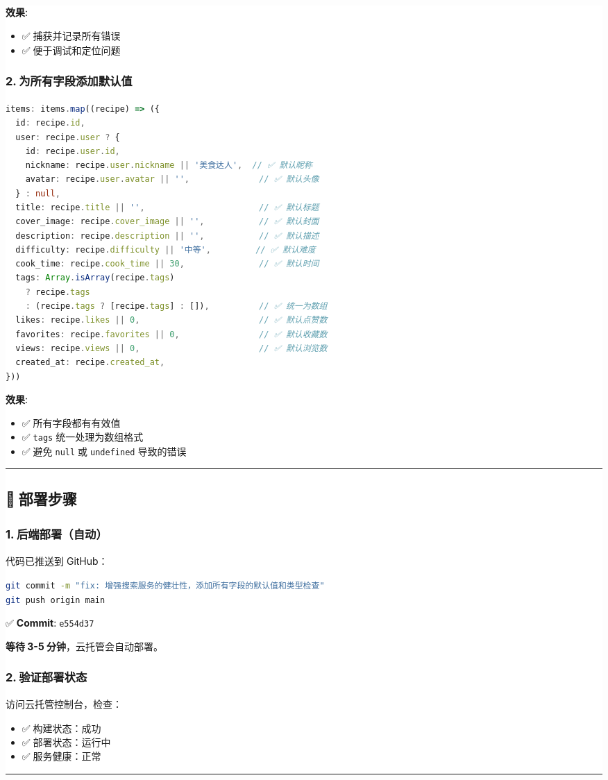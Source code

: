 **效果**:
- ✅ 捕获并记录所有错误
- ✅ 便于调试和定位问题

### 2. 为所有字段添加默认值

```typescript
items: items.map((recipe) => ({
  id: recipe.id,
  user: recipe.user ? {
    id: recipe.user.id,
    nickname: recipe.user.nickname || '美食达人',  // ✅ 默认昵称
    avatar: recipe.user.avatar || '',              // ✅ 默认头像
  } : null,
  title: recipe.title || '',                       // ✅ 默认标题
  cover_image: recipe.cover_image || '',           // ✅ 默认封面
  description: recipe.description || '',           // ✅ 默认描述
  difficulty: recipe.difficulty || '中等',         // ✅ 默认难度
  cook_time: recipe.cook_time || 30,               // ✅ 默认时间
  tags: Array.isArray(recipe.tags) 
    ? recipe.tags 
    : (recipe.tags ? [recipe.tags] : []),          // ✅ 统一为数组
  likes: recipe.likes || 0,                        // ✅ 默认点赞数
  favorites: recipe.favorites || 0,                // ✅ 默认收藏数
  views: recipe.views || 0,                        // ✅ 默认浏览数
  created_at: recipe.created_at,
}))
```

**效果**:
- ✅ 所有字段都有有效值
- ✅ `tags` 统一处理为数组格式
- ✅ 避免 `null` 或 `undefined` 导致的错误

---

## 🚀 部署步骤

### 1. 后端部署（自动）

代码已推送到 GitHub：
```bash
git commit -m "fix: 增强搜索服务的健壮性，添加所有字段的默认值和类型检查"
git push origin main
```

✅ **Commit**: `e554d37`

**等待 3-5 分钟**，云托管会自动部署。

### 2. 验证部署状态

访问云托管控制台，检查：
- ✅ 构建状态：成功
- ✅ 部署状态：运行中
- ✅ 服务健康：正常

---